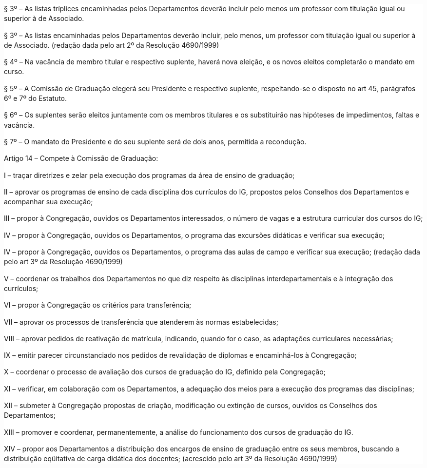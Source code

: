 § 3º – As listas tríplices encaminhadas pelos Departamentos deverão incluir pelo menos um professor com titulação igual ou superior à de Associado.

§ 3º – As listas encaminhadas pelos Departamentos deverão incluir, pelo menos, um professor com titulação igual ou superior à de Associado. (redação dada pelo art 2º da Resolução 4690/1999)

§ 4º – Na vacância de membro titular e respectivo suplente, haverá nova eleição, e os novos eleitos completarão o mandato em curso.

§ 5º – A Comissão de Graduação elegerá seu Presidente e respectivo suplente, respeitando-se o disposto no art 45, parágrafos 6º e 7º do Estatuto.

§ 6º – Os suplentes serão eleitos juntamente com os membros titulares e os substituirão nas hipóteses de impedimentos, faltas e vacância.

§ 7º – O mandato do Presidente e do seu suplente será de dois anos, permitida a recondução.

Artigo 14 – Compete à Comissão de Graduação:

I – traçar diretrizes e zelar pela execução dos programas da área de ensino de graduação;

II – aprovar os programas de ensino de cada disciplina dos currículos do IG, propostos pelos Conselhos dos Departamentos e acompanhar sua execução;

III – propor à Congregação, ouvidos os Departamentos interessados, o número de vagas e a estrutura curricular dos cursos do IG;

IV – propor à Congregação, ouvidos os Departamentos, o programa das excursões didáticas e verificar sua execução;

IV – propor à Congregação, ouvidos os Departamentos, o programa das aulas de campo e verificar sua execução; (redação dada pelo art 3º da Resolução 4690/1999)

V – coordenar os trabalhos dos Departamentos no que diz respeito às disciplinas interdepartamentais e à integração dos currículos;

VI – propor à Congregação os critérios para transferência;

VII – aprovar os processos de transferência que atenderem às normas estabelecidas;

VIII – aprovar pedidos de reativação de matrícula, indicando, quando for o caso, as adaptações curriculares necessárias;

IX – emitir parecer circunstanciado nos pedidos de revalidação de diplomas e encaminhá-los à Congregação;

X – coordenar o processo de avaliação dos cursos de graduação do IG, definido pela Congregação;

XI – verificar, em colaboração com os Departamentos, a adequação dos meios para a execução dos programas das disciplinas;

XII – submeter à Congregação propostas de criação, modificação ou extinção de cursos, ouvidos os Conselhos dos Departamentos;

XIII – promover e coordenar, permanentemente, a análise do funcionamento dos cursos de graduação do IG.

XIV – propor aos Departamentos a distribuição dos encargos de ensino de graduação entre os seus membros, buscando a distribuição eqüitativa de carga didática dos docentes; (acrescido pelo art 3º da Resolução 4690/1999)

